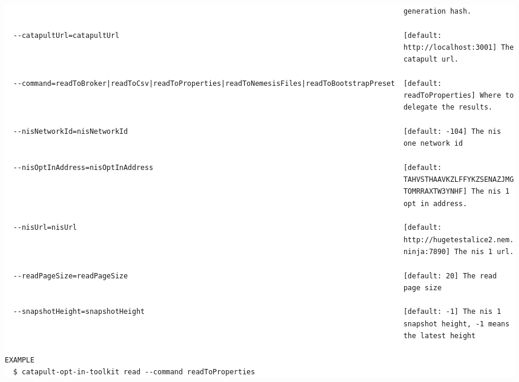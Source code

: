 ```
                                                                                              generation hash.

  --catapultUrl=catapultUrl                                                                   [default:
                                                                                              http://localhost:3001] The
                                                                                              catapult url.

  --command=readToBroker|readToCsv|readToProperties|readToNemesisFiles|readToBootstrapPreset  [default:
                                                                                              readToProperties] Where to
                                                                                              delegate the results.

  --nisNetworkId=nisNetworkId                                                                 [default: -104] The nis
                                                                                              one network id

  --nisOptInAddress=nisOptInAddress                                                           [default:
                                                                                              TAHVSTHAAVKZLFFYKZSENAZJMG
                                                                                              TOMRRAXTW3YNHF] The nis 1
                                                                                              opt in address.

  --nisUrl=nisUrl                                                                             [default:
                                                                                              http://hugetestalice2.nem.
                                                                                              ninja:7890] The nis 1 url.

  --readPageSize=readPageSize                                                                 [default: 20] The read
                                                                                              page size

  --snapshotHeight=snapshotHeight                                                             [default: -1] The nis 1
                                                                                              snapshot height, -1 means
                                                                                              the latest height

EXAMPLE
  $ catapult-opt-in-toolkit read --command readToProperties
```
